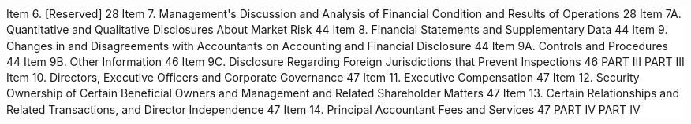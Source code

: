 <tr>
<td>Item 6. [Reserved]</td>
<td>28</td>
</tr>
<tr>
<td>Item 7. Management's Discussion and Analysis of Financial Condition and Results of Operations</td>
<td>28</td>
</tr>
<tr>
<td>Item 7A. Quantitative and Qualitative Disclosures About Market Risk</td>
<td>44</td>
</tr>
<tr>
<td>Item 8. Financial Statements and Supplementary Data</td>
<td>44</td>
</tr>
<tr>
<td>Item 9. Changes in and Disagreements with Accountants on Accounting and Financial Disclosure</td>
<td>44</td>
</tr>
<tr>
<td>Item 9A. Controls and Procedures</td>
<td>44</td>
</tr>
<tr>
<td>Item 9B. Other Information</td>
<td>46</td>
</tr>
<tr>
<td>Item 9C. Disclosure Regarding Foreign Jurisdictions that Prevent Inspections</td>
<td>46</td>
</tr>
<tr>
<td>PART III</td>
<td>PART III</td>
</tr>
<tr>
<td>Item 10. Directors, Executive Officers and Corporate Governance</td>
<td>47</td>
</tr>
<tr>
<td>Item 11. Executive Compensation</td>
<td>47</td>
</tr>
<tr>
<td>Item 12. Security Ownership of Certain Beneficial Owners and Management and Related Shareholder Matters</td>
<td>47</td>
</tr>
<tr>
<td>Item 13. Certain Relationships and Related Transactions, and Director Independence</td>
<td>47</td>
</tr>
<tr>
<td>Item 14. Principal Accountant Fees and Services</td>
<td>47</td>
</tr>
<tr>
<td>PART IV</td>
<td>PART IV</td>
</tr>
<tr>